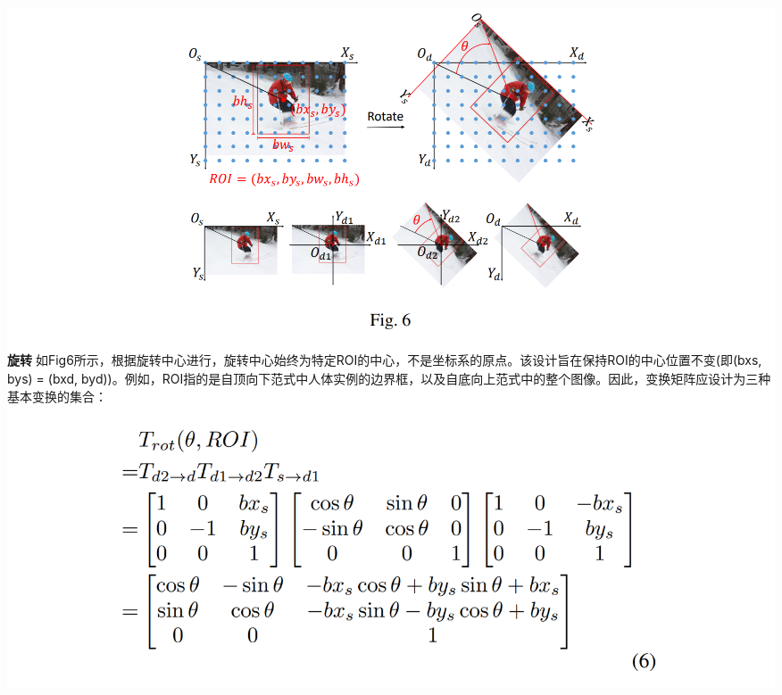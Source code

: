 <div align=center><img src="../images/UDP/fig6.png" width="478" height="367"/></div>

**旋转**    如Fig6所示，根据旋转中心进行，旋转中心始终为特定ROI的中心，不是坐标系的原点。该设计旨在保持ROI的中心位置不变(即(bxs, bys) = (bxd, byd))。例如，ROI指的是自顶向下范式中人体实例的边界框，以及自底向上范式中的整个图像。因此，变换矩阵应设计为三种基本变换的集合：

<div align=center><img src="../images/UDP/f06.png" width="618" height="297"/></div>
